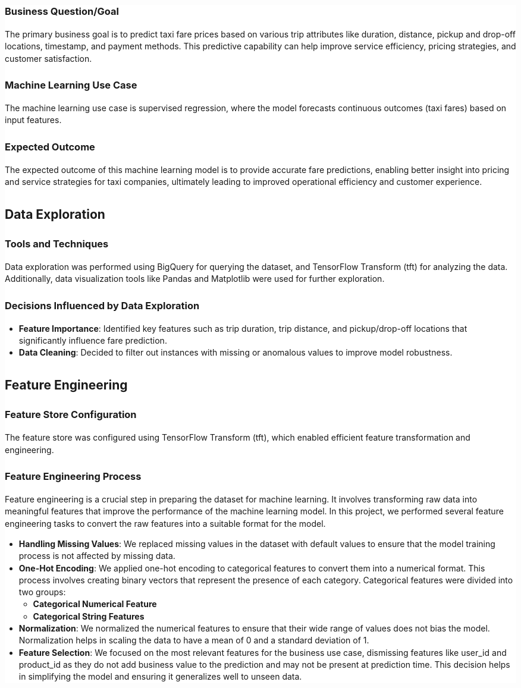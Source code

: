 ### Business Question/Goal
The primary business goal is to predict taxi fare prices based on various trip attributes like duration, distance, pickup and drop-off locations, timestamp, and payment methods. This predictive capability can help improve service efficiency, pricing strategies, and customer satisfaction.

### Machine Learning Use Case
The machine learning use case is supervised regression, where the model forecasts continuous outcomes (taxi fares) based on input features.

### Expected Outcome
The expected outcome of this machine learning model is to provide accurate fare predictions, enabling better insight into pricing and service strategies for taxi companies, ultimately leading to improved operational efficiency and customer experience.

## Data Exploration

### Tools and Techniques
Data exploration was performed using BigQuery for querying the dataset, and TensorFlow Transform (tft) for analyzing the data. Additionally, data visualization tools like Pandas and Matplotlib were used for further exploration.

### Decisions Influenced by Data Exploration
- **Feature Importance**: Identified key features such as trip duration, trip distance, and pickup/drop-off locations that significantly influence fare prediction.
- **Data Cleaning**: Decided to filter out instances with missing or anomalous values to improve model robustness.

## Feature Engineering

### Feature Store Configuration
The feature store was configured using TensorFlow Transform (tft), which enabled efficient feature transformation and engineering.

### Feature Engineering Process
Feature engineering is a crucial step in preparing the dataset for machine learning. It involves transforming raw data into meaningful features that improve the performance of the machine learning model. In this project, we performed several feature engineering tasks to convert the raw features into a suitable format for the model.

- **Handling Missing Values**: We replaced missing values in the dataset with default values to ensure that the model training process is not affected by missing data.
- **One-Hot Encoding**: We applied one-hot encoding to categorical features to convert them into a numerical format. This process involves creating binary vectors that represent the presence of each category. Categorical features were divided into two groups:
  - **Categorical Numerical Feature**
  - **Categorical String Features**
- **Normalization**: We normalized the numerical features to ensure that their wide range of values does not bias the model. Normalization helps in scaling the data to have a mean of 0 and a standard deviation of 1.
- **Feature Selection**: We focused on the most relevant features for the business use case, dismissing features like user_id and product_id as they do not add business value to the prediction and may not be present at prediction time. This decision helps in simplifying the model and ensuring it generalizes well to unseen data.
